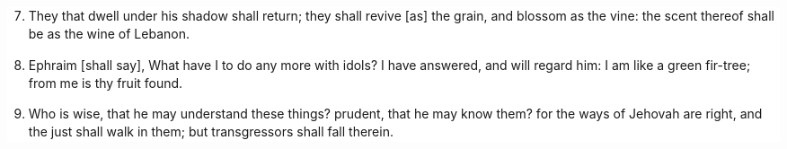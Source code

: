 7. They that dwell under his shadow shall return; they shall revive [as] the grain, and blossom as the vine: the scent thereof shall be as the wine of Lebanon.

8. Ephraim [shall say], What have I to do any more with idols? I have answered, and will regard him: I am like a green fir-tree; from me is thy fruit found.

9. Who is wise, that he may understand these things? prudent, that he may know them? for the ways of Jehovah are right, and the just shall walk in them; but transgressors shall fall therein.

